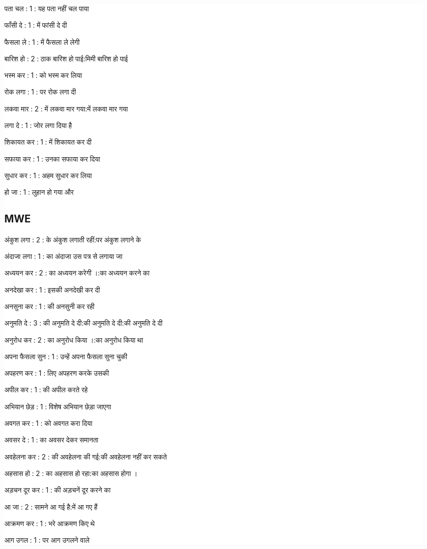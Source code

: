 पता चल : 1 : यह पता नहीं चल पाया

फाँसी दे : 1 : में फांसी दे दी

फैसला ले : 1 : में फैसला ले लेगी

बारिश हो : 2 : ठाक बारिश हो पाई:मिमी बारिश हो पाई

भस्म कर : 1 : को भस्म कर लिया

रोक लगा : 1 : पर रोक लगा दी

लकवा मार : 2 : में लकवा मार गया:में लकवा मार गया

लगा दे : 1 : जोर लगा दिया है

शिकायत कर : 1 : में शिकायत कर दी

सफाया कर : 1 : उनका सफाया कर दिया

सुधार कर : 1 : अहम सुधार कर लिया

हो जा : 1 : लुहान हो गया और

## MWE

अंकुश लगा : 2 : के अंकुश लगाती रहीं:पर अंकुश लगाने के

अंदाजा लगा : 1 : का अंदाजा उस पत्र से लगाया जा

अध्ययन कर : 2 : का अध्ययन करेगी ।:का अध्ययन करने का

अनदेखा कर : 1 : इसकी अनदेखी कर दी

अनसुना कर : 1 : की अनसुनी कर रही

अनुमति दे : 3 : की अनुमति दे दी:की अनुमति दे दी:की अनुमति दे दी

अनुरोध कर : 2 : का अनुरोध किया ।:का अनुरोध किया था

अपना फैसला सुन : 1 : उन्हें अपना फैसला सुना चुकी

अपहरण कर : 1 : लिए अपहरण करके उसकी

अपील कर : 1 : की अपील करते रहे

अभियान छेड़ : 1 : विशेष अभियान छेड़ा जाएगा

अवगत कर : 1 : को अवगत करा दिया

अवसर दे : 1 : का अवसर देकर समानता

अवहेलना कर : 2 : की अवहेलना की गई:की अवहेलना नहीं कर सकते

अहसास हो : 2 : का अहसास हो रहा:का अहसास होगा ।

अड़चन दूर कर : 1 : की अड़चनें दूर करने का

आ जा : 2 : सामने आ गई है:में आ गए हैं

आक्रमण कर : 1 : भरे आक्रमण किए थे

आग उगल : 1 : पर आग उगलने वाले
